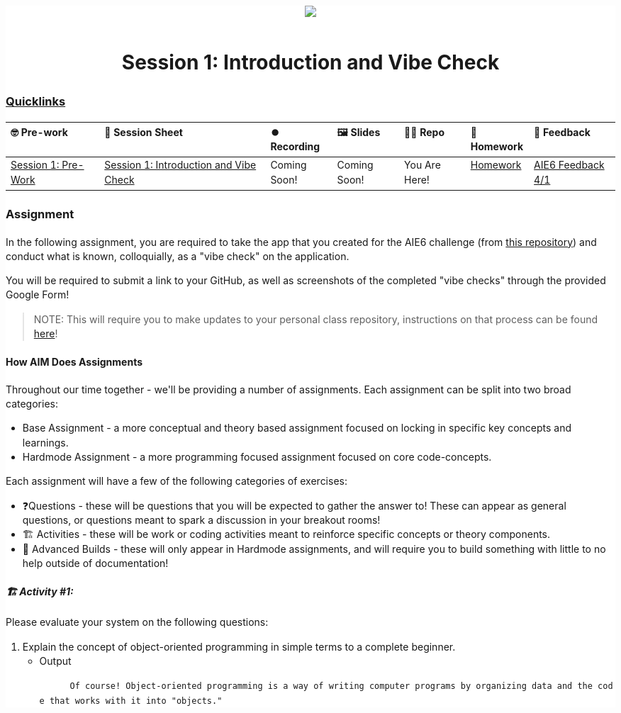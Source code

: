 <p align = "center" draggable=”false” ><img src="https://github.com/AI-Maker-Space/LLM-Dev-101/assets/37101144/d1343317-fa2f-41e1-8af1-1dbb18399719" 
     width="200px"
     height="auto"/>
</p>

<h1 align="center" id="heading">Session 1: Introduction and Vibe Check</h1>

### [Quicklinks](https://github.com/AI-Maker-Space/AIE6/tree/main/00_AIM_Quicklinks)

| 🤓 Pre-work | 📰 Session Sheet | ⏺️ Recording     | 🖼️ Slides        | 👨‍💻 Repo         | 📝 Homework      | 📁 Feedback       |
|:-----------------|:-----------------|:-----------------|:-----------------|:-----------------|:-----------------|:-----------------|
| [Session 1: Pre-Work](https://www.notion.so/Session-1-Introduction-and-Vibe-Check-1c8cd547af3d81b596bbdfb64cf4fd2f?pvs=4#1c8cd547af3d81fb96b4f625f3f8e3d6)| [Session 1: Introduction and Vibe Check](https://www.notion.so/Session-1-Introduction-and-Vibe-Check-1c8cd547af3d81b596bbdfb64cf4fd2f) | Coming Soon! | Coming Soon! | You Are Here! | [Homework](https://forms.gle/W59zjs5MQc7kbLUh9) | [AIE6 Feedback 4/1](https://forms.gle/EdzBz82yGqVYKfUw9)


### Assignment

In the following assignment, you are required to take the app that you created for the AIE6 challenge (from [this repository](https://github.com/AI-Maker-Space/Beyond-ChatGPT)) and conduct what is known, colloquially, as a "vibe check" on the application. 

You will be required to submit a link to your GitHub, as well as screenshots of the completed "vibe checks" through the provided Google Form!

> NOTE: This will require you to make updates to your personal class repository, instructions on that process can be found [here](https://github.com/AI-Maker-Space/AIE6/tree/main/00_Setting%20Up%20Git)!

#### How AIM Does Assignments
Throughout our time together - we'll be providing a number of assignments. Each assignment can be split into two broad categories:

- Base Assignment - a more conceptual and theory based assignment focused on locking in specific key concepts and learnings.
- Hardmode Assignment - a more programming focused assignment focused on core code-concepts.

Each assignment will have a few of the following categories of exercises:

- ❓Questions - these will be questions that you will be expected to gather the answer to! These can appear as general questions, or questions meant to spark a discussion in your breakout rooms!
- 🏗️ Activities - these will be work or coding activities meant to reinforce specific concepts or theory components.
- 🚧 Advanced Builds - these will only appear in Hardmode assignments, and will require you to build something with little to no help outside of documentation!

##### 🏗️ Activity #1:

Please evaluate your system on the following questions:

1. Explain the concept of object-oriented programming in simple terms to a complete beginner. 
    - Output
      ```
            Of course! Object-oriented programming is a way of writing computer programs by organizing data and the code that works with it into "objects." 
